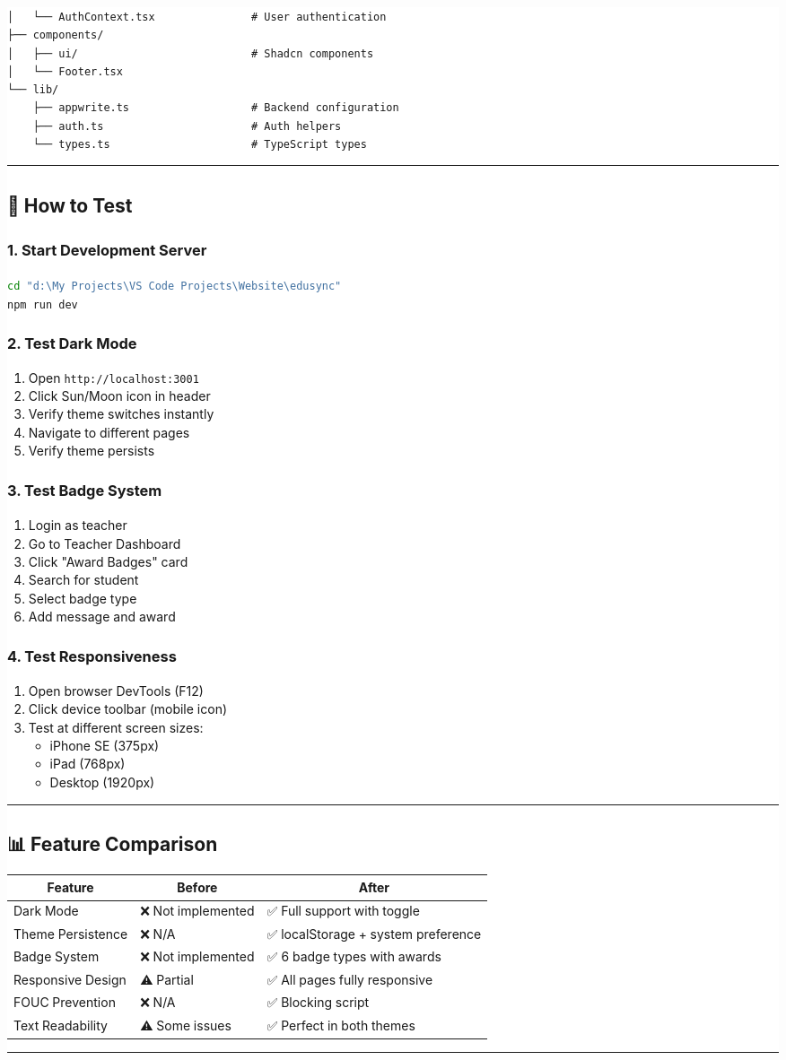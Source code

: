 ```
│   └── AuthContext.tsx               # User authentication
├── components/
│   ├── ui/                           # Shadcn components
│   └── Footer.tsx
└── lib/
    ├── appwrite.ts                   # Backend configuration
    ├── auth.ts                       # Auth helpers
    └── types.ts                      # TypeScript types
```

---

## 🚀 How to Test

### 1. Start Development Server
```bash
cd "d:\My Projects\VS Code Projects\Website\edusync"
npm run dev
```

### 2. Test Dark Mode
1. Open `http://localhost:3001`
2. Click Sun/Moon icon in header
3. Verify theme switches instantly
4. Navigate to different pages
5. Verify theme persists

### 3. Test Badge System
1. Login as teacher
2. Go to Teacher Dashboard
3. Click "Award Badges" card
4. Search for student
5. Select badge type
6. Add message and award

### 4. Test Responsiveness
1. Open browser DevTools (F12)
2. Click device toolbar (mobile icon)
3. Test at different screen sizes:
   - iPhone SE (375px)
   - iPad (768px)
   - Desktop (1920px)

---

## 📊 Feature Comparison

| Feature | Before | After |
|---------|--------|-------|
| Dark Mode | ❌ Not implemented | ✅ Full support with toggle |
| Theme Persistence | ❌ N/A | ✅ localStorage + system preference |
| Badge System | ❌ Not implemented | ✅ 6 badge types with awards |
| Responsive Design | ⚠️ Partial | ✅ All pages fully responsive |
| FOUC Prevention | ❌ N/A | ✅ Blocking script |
| Text Readability | ⚠️ Some issues | ✅ Perfect in both themes |

---